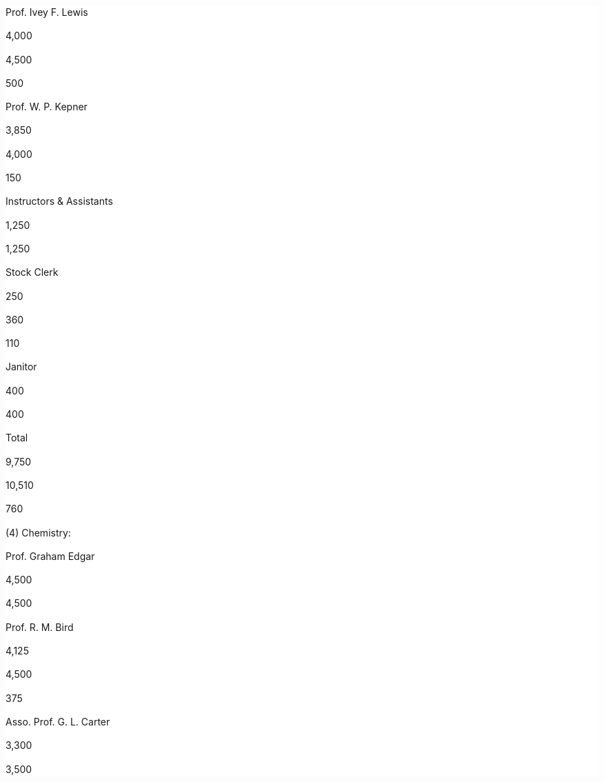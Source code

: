 Prof. Ivey F. Lewis

4,000

4,500

500

Prof. W. P. Kepner

3,850

4,000

150

Instructors & Assistants

1,250

1,250

Stock Clerk

250

360

110

Janitor

400

400

Total

9,750

10,510

760

(4) Chemistry:

Prof. Graham Edgar

4,500

4,500

Prof. R. M. Bird

4,125

4,500

375

Asso. Prof. G. L. Carter

3,300

3,500

